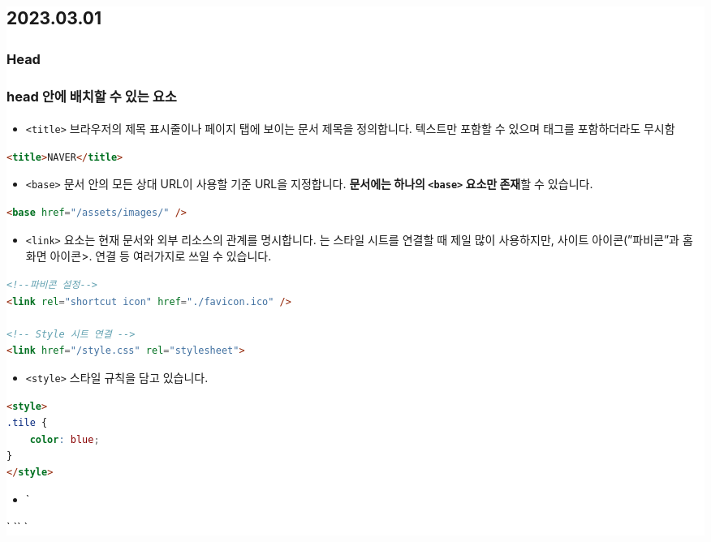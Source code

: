 
## 2023.03.01

### Head

### head 안에 배치할 수 있는 요소

- `<title>`
브라우저의 제목 표시줄이나 페이지 탭에 보이는 문서 제목을 정의합니다. 텍스트만 포함할 수 있으며 태그를 포함하더라도 무시함

```html
<title>NAVER</title>
```

- `<base>`
문서 안의 모든 상대 URL이 사용할 기준 URL을 지정합니다. **문서에는 하나의 `<base>` 요소만 존재**할 수 있습니다.

```html
<base href="/assets/images/" />
```

- `<link>` 
요소는 현재 문서와 외부 리소스의 관계를 명시합니다. <link>는 스타일 시트를 연결할 때 제일 많이 사용하지만, 사이트 아이콘(”파비콘”과 홈 화면 아이콘>. 연결 등 여러가지로 쓰일 수 있습니다.

```html
<!--파비콘 설정-->
<link rel="shortcut icon" href="./favicon.ico" />

<!-- Style 시트 연결 -->
<link href="/style.css" rel="stylesheet">
```

- `<style>`
스타일 규칙을 담고 있습니다.

```html
<style>
.tile {
	color: blue;
}
</style>
```

- `<meta>
<base>` `<link>` `<script>` `<style>` `<title>` 과 같은 다른 메타관련 요소로 나타낼 수 없는 메타데이터를 나타냅니다.

```html
<meta property="og:image" content="https://example.com/image.jpg">
```

- `<script>` 
데이터나 자바스크립터 코드를 웹 문서에 포함할 때 사용합니다.

```html
<script src="javascriopt"></script>
```

---